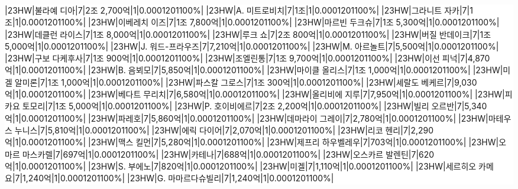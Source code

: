 |23HW|불라예 디아|7|2조 2,700억|1|0.0001201100%|
|23HW|A. 미트로비치|7|1조|1|0.0001201100%|
|23HW|그라니트 자카|7|1조|1|0.0001201100%|
|23HW|이베레치 이즈|7|1조 7,800억|1|0.0001201100%|
|23HW|마르빈 두크슈|7|1조 5,300억|1|0.0001201100%|
|23HW|데클런 라이스|7|1조 8,000억|1|0.0001201100%|
|23HW|루크 쇼|7|2조 800억|1|0.0001201100%|
|23HW|버질 반데이크|7|1조 5,000억|1|0.0001201100%|
|23HW|J. 워드-프라우즈|7|7,210억|1|0.0001201100%|
|23HW|M. 아르놀트|7|5,500억|1|0.0001201100%|
|23HW|구보 다케후사|7|1조 900억|1|0.0001201100%|
|23HW|조엘린통|7|1조 9,700억|1|0.0001201100%|
|23HW|이선 피넉|7|4,870억|1|0.0001201100%|
|23HW|B. 음뵈모|7|5,850억|1|0.0001201100%|
|23HW|마이클 올리스|7|1조 1,000억|1|0.0001201100%|
|23HW|미겔 알미론|7|1조 1,000억|1|0.0001201100%|
|23HW|파스칼 그로스|7|1조 300억|1|0.0001201100%|
|23HW|셰랄도 베케르|7|9,030억|1|0.0001201100%|
|23HW|베다트 무리치|7|6,580억|1|0.0001201100%|
|23HW|올리비에 지루|7|7,950억|1|0.0001201100%|
|23HW|피카요 토모리|7|1조 5,000억|1|0.0001201100%|
|23HW|P. 호이비에르|7|2조 2,200억|1|0.0001201100%|
|23HW|빌리 오르반|7|5,340억|1|0.0001201100%|
|23HW|파레호|7|5,860억|1|0.0001201100%|
|23HW|데마라이 그레이|7|2,780억|1|0.0001201100%|
|23HW|마테우스 누니스|7|5,810억|1|0.0001201100%|
|23HW|에릭 다이어|7|2,070억|1|0.0001201100%|
|23HW|리코 헨리|7|2,290억|1|0.0001201100%|
|23HW|맥스 킬먼|7|5,280억|1|0.0001201100%|
|23HW|제프리 하우벨레우|7|703억|1|0.0001201100%|
|23HW|오마르 마스카렐|7|697억|1|0.0001201100%|
|23HW|카테나|7|688억|1|0.0001201100%|
|23HW|오스카르 발렌틴|7|620억|1|0.0001201100%|
|23HW|S. 부에노|7|820억|1|0.0001201100%|
|23HW|미겔|7|1,110억|1|0.0001201100%|
|23HW|세르히오 카메요|7|1,240억|1|0.0001201100%|
|23HW|G. 마마르다슈빌리|7|1,240억|1|0.0001201100%|